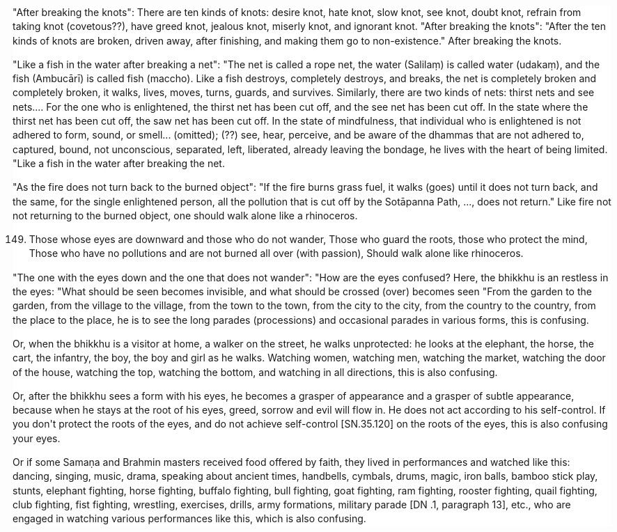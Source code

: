 "After breaking the knots": There are ten kinds of knots: desire knot, hate
knot, slow knot, see knot, doubt knot, refrain from taking knot (covetous??),
have greed knot, jealous knot, miserly knot, and ignorant knot. "After breaking
the knots": "After the ten kinds of knots are broken, driven away, after
finishing, and making them go to non-existence." After breaking the knots.

"Like a fish in the water after breaking a net": "The net is called a rope net,
the water (Salilaṃ) is called water (udakaṃ), and the fish (Ambucārī) is called
fish (maccho). Like a fish destroys, completely destroys, and breaks, the net is
completely broken and completely broken, it walks, lives, moves, turns, guards,
and survives. Similarly, there are two kinds of nets: thirst nets and see
nets.... For the one who is enlightened, the thirst net has been cut off, and
the see net has been cut off. In the state where the thirst net has been cut
off, the saw net has been cut off. In the state of mindfulness, that individual
who is enlightened is not adhered to form, sound, or smell... (omitted); (??)
see, hear, perceive, and be aware of the dhammas that are not adhered to,
captured, bound, not unconscious, separated, left, liberated, already leaving
the bondage, he lives with the heart of being limited. "Like a fish in the water
after breaking the net.

"As the fire does not turn back to the burned object": "If the fire burns grass
fuel, it walks (goes) until it does not turn back, and the same, for the single
enlightened person, all the pollution that is cut off by the Sotāpanna Path,
..., does not return." Like fire not not returning to the burned object, one
should walk alone like a rhinoceros.

149. Those whose eyes are downward and those who do not wander,
Those who guard the roots, those who protect the mind,
Those who have no pollutions and are not burned all over (with passion),
Should walk alone like rhinoceros.

"The one with the eyes down and the one that does not wander": "How are the eyes
confused? Here, the bhikkhu is an restless in the eyes: "What should be seen
becomes invisible, and what should be crossed (over) becomes seen "From the
garden to the garden, from the village to the village, from the town to the
town, from the city to the city, from the country to the country, from the place
to the place, he is to see the long parades (processions) and occasional parades
in various forms, this is confusing.

Or, when the bhikkhu is a visitor at home, a walker on the street, he walks
unprotected: he looks at the elephant, the horse, the cart, the infantry, the
boy, the boy and girl as he walks. Watching women, watching men, watching the
market, watching the door of the house, watching the top, watching the bottom,
and watching in all directions, this is also confusing.

Or, after the bhikkhu sees a form with his eyes, he becomes a grasper of
appearance and a grasper of subtle appearance, because when he stays at the root
of his eyes, greed, sorrow and evil will flow in. He does not act according to
his self-control. If you don't protect the roots of the eyes, and do not achieve
self-control [SN.35.120] on the roots of the eyes, this is also confusing your
eyes.

Or if some Samaṇa and Brahmin masters received food offered by faith, they lived
in performances and watched like this: dancing, singing, music, drama, speaking
about ancient times, handbells, cymbals, drums, magic, iron balls, bamboo stick
play, stunts, elephant fighting, horse fighting, buffalo fighting, bull
fighting, goat fighting, ram fighting, rooster fighting, quail fighting, club
fighting, fist fighting, wrestling, exercises, drills, army formations, military
parade [DN .1, paragraph 13], etc., who are engaged in watching various
performances like this, which is also confusing.
